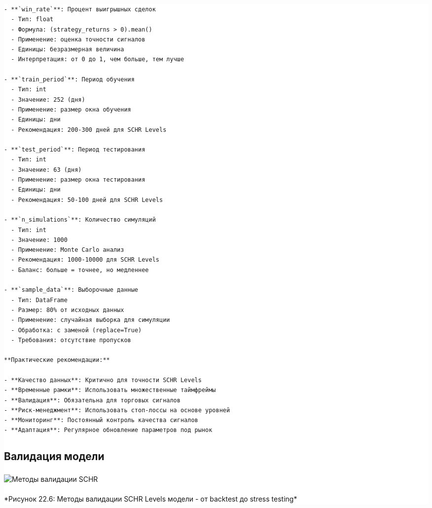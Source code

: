 ```
- **`win_rate`**: Процент выигрышных сделок
  - Тип: float
  - Формула: (strategy_returns > 0).mean()
  - Применение: оценка точности сигналов
  - Единицы: безразмерная величина
  - Интерпретация: от 0 до 1, чем больше, тем лучше

- **`train_period`**: Период обучения
  - Тип: int
  - Значение: 252 (дня)
  - Применение: размер окна обучения
  - Единицы: дни
  - Рекомендация: 200-300 дней для SCHR Levels

- **`test_period`**: Период тестирования
  - Тип: int
  - Значение: 63 (дня)
  - Применение: размер окна тестирования
  - Единицы: дни
  - Рекомендация: 50-100 дней для SCHR Levels

- **`n_simulations`**: Количество симуляций
  - Тип: int
  - Значение: 1000
  - Применение: Monte Carlo анализ
  - Рекомендация: 1000-10000 для SCHR Levels
  - Баланс: больше = точнее, но медленнее

- **`sample_data`**: Выборочные данные
  - Тип: DataFrame
  - Размер: 80% от исходных данных
  - Применение: случайная выборка для симуляции
  - Обработка: с заменой (replace=True)
  - Требования: отсутствие пропусков

**Практические рекомендации:**

- **Качество данных**: Критично для точности SCHR Levels
- **Временные рамки**: Использовать множественные таймфреймы
- **Валидация**: Обязательна для торговых сигналов
- **Риск-менеджмент**: Использовать стоп-лоссы на основе уровней
- **Мониторинг**: Постоянный контроль качества сигналов
- **Адаптация**: Регулярное обновление параметров под рынок
```

## Валидация модели

<img src="images/optimized/validation_schr.png" alt="Методы валидации SCHR" style="max-width: 100%; height: auto; display: block; margin: 20px auto;">
*Рисунок 22.6: Методы валидации SCHR Levels модели - от backtest до stress testing*
